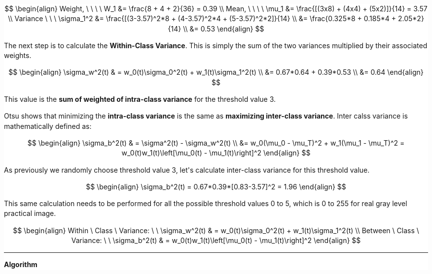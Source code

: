 
 $$
\begin{align}
Weight, \ \ \ \ W_1 &= \frac{8 + 4 + 2}{36} = 0.39 \\
Mean, \ \ \ \ \mu_1 &= \frac{[(3x8) + (4x4) + (5x2)]}{14} = 3.57 \\
Variance \ \ \ \sigma_1^2 &= \frac{[(3-3.57)^2*8 + (4-3.57)^2*4 + (5-3.57)^2*2]}{14} \\
&= \frac{0.325*8 + 0.185*4 + 2.05*2}{14} \\
&= 0.53
\end{align}
$$

The next step is to calculate the **Within-Class Variance**. This is simply the sum of the two variances multiplied by their associated weights.

$$
\begin{align}
\sigma_w^2(t) & = w_0(t)\sigma_0^2(t) + w_1(t)\sigma_1^2(t) \\
&= 0.67*0.64 + 0.39*0.53 \\
&= 0.64
\end{align}
$$

This value is the **sum of weighted of intra-class variance** for the threshold value $3$. 

Otsu shows that minimizing the **intra-class variance** is the same as **maximizing inter-class variance**. Inter calss variance is mathematically defined as:

$$
\begin{align}
\sigma_b^2(t) & = \sigma^2(t) - \sigma_w^2(t) \\
&= w_0(\mu_0 - \mu_T)^2 + w_1(\mu_1 - \mu_T)^2 = w_0(t)w_1(t)\left[\mu_0(t) - \mu_1(t)\right]^2
\end{align}
$$

As previously we randomly choose threshold value $3$, let's calculate inter-class variance for this threshold value.

$$
\begin{align}
\sigma_b^2(t) = 0.67*0.39*[0.83-3.57]^2 = 1.96
\end{align}
$$

This same calculation needs to be performed for all the possible threshold values 0 to 5, which is 0 to 255 for real gray level practical image. 

$$
\begin{align}
Within \ Class \ Variance: \ \ \sigma_w^2(t) & = w_0(t)\sigma_0^2(t) + w_1(t)\sigma_1^2(t) \\
Between \ Class \ Variance: \ \ \sigma_b^2(t) & = w_0(t)w_1(t)\left[\mu_0(t) - \mu_1(t)\right]^2
\end{align}
$$

---

**Algorithm**
